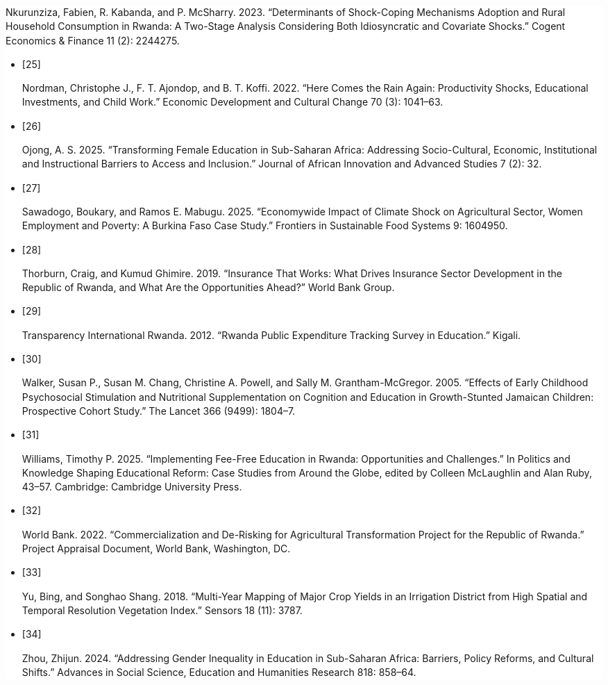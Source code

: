   Nkurunziza, Fabien, R. Kabanda, and P. McSharry. 2023. “Determinants of Shock-Coping Mechanisms Adoption and Rural Household Consumption in Rwanda: A Two-Stage Analysis Considering Both Idiosyncratic and Covariate Shocks.” Cogent Economics & Finance 11 (2): 2244275.
* [25]

  Nordman, Christophe J., F. T. Ajondop, and B. T. Koffi. 2022. “Here Comes the Rain Again: Productivity Shocks, Educational Investments, and Child Work.” Economic Development and Cultural Change 70 (3): 1041–63.
* [26]

  Ojong, A. S. 2025. “Transforming Female Education in Sub-Saharan Africa: Addressing Socio-Cultural, Economic, Institutional and Instructional Barriers to Access and Inclusion.” Journal of African Innovation and Advanced Studies 7 (2): 32.
* [27]

  Sawadogo, Boukary, and Ramos E. Mabugu. 2025. “Economywide Impact of Climate Shock on Agricultural Sector, Women Employment and Poverty: A Burkina Faso Case Study.” Frontiers in Sustainable Food Systems 9: 1604950.
* [28]

  Thorburn, Craig, and Kumud Ghimire. 2019. “Insurance That Works: What Drives Insurance Sector Development in the Republic of Rwanda, and What Are the Opportunities Ahead?” World Bank Group.
* [29]

  Transparency International Rwanda. 2012. “Rwanda Public Expenditure Tracking Survey in Education.” Kigali.
* [30]

  Walker, Susan P., Susan M. Chang, Christine A. Powell, and Sally M. Grantham-McGregor. 2005. “Effects of Early Childhood Psychosocial Stimulation and Nutritional Supplementation on Cognition and Education in Growth-Stunted Jamaican Children: Prospective Cohort Study.” The Lancet 366 (9499): 1804–7.
* [31]

  Williams, Timothy P. 2025. “Implementing Fee-Free Education in Rwanda: Opportunities and Challenges.” In Politics and Knowledge Shaping Educational Reform: Case Studies from Around the Globe, edited by Colleen McLaughlin and Alan Ruby, 43–57. Cambridge: Cambridge University Press.
* [32]

  World Bank. 2022. “Commercialization and De-Risking for Agricultural Transformation Project for the Republic of Rwanda.” Project Appraisal Document, World Bank, Washington, DC.
* [33]

  Yu, Bing, and Songhao Shang. 2018. “Multi-Year Mapping of Major Crop Yields in an Irrigation District from High Spatial and Temporal Resolution Vegetation Index.” Sensors 18 (11): 3787.
* [34]

  Zhou, Zhijun. 2024. “Addressing Gender Inequality in Education in Sub-Saharan Africa: Barriers, Policy Reforms, and Cultural Shifts.” Advances in Social Science, Education and Humanities Research 818: 858–64.